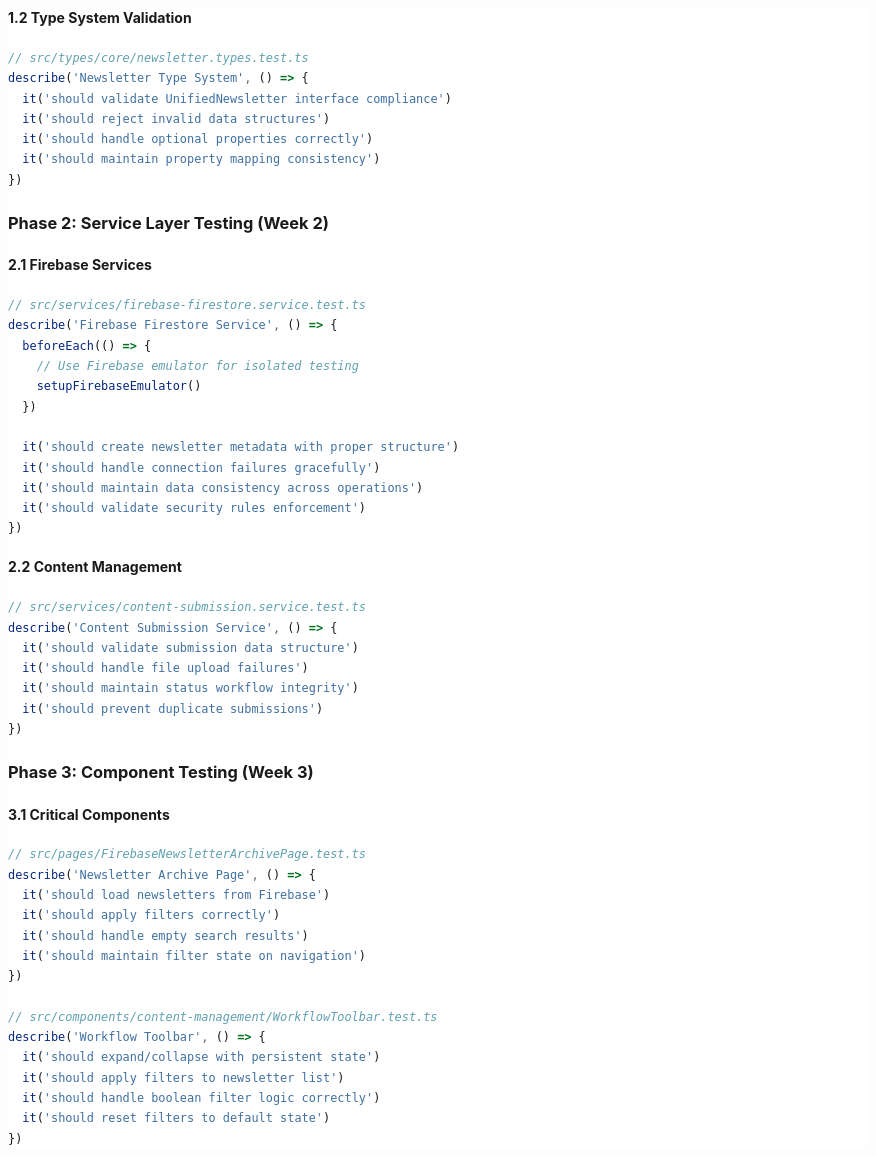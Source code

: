 #### 1.2 Type System Validation
```typescript
// src/types/core/newsletter.types.test.ts
describe('Newsletter Type System', () => {
  it('should validate UnifiedNewsletter interface compliance')
  it('should reject invalid data structures')
  it('should handle optional properties correctly')
  it('should maintain property mapping consistency')
})
```

### Phase 2: Service Layer Testing (Week 2)

#### 2.1 Firebase Services
```typescript
// src/services/firebase-firestore.service.test.ts
describe('Firebase Firestore Service', () => {
  beforeEach(() => {
    // Use Firebase emulator for isolated testing
    setupFirebaseEmulator()
  })

  it('should create newsletter metadata with proper structure')
  it('should handle connection failures gracefully')
  it('should maintain data consistency across operations')
  it('should validate security rules enforcement')
})
```

#### 2.2 Content Management
```typescript
// src/services/content-submission.service.test.ts
describe('Content Submission Service', () => {
  it('should validate submission data structure')
  it('should handle file upload failures')
  it('should maintain status workflow integrity')
  it('should prevent duplicate submissions')
})
```

### Phase 3: Component Testing (Week 3)

#### 3.1 Critical Components
```typescript
// src/pages/FirebaseNewsletterArchivePage.test.ts
describe('Newsletter Archive Page', () => {
  it('should load newsletters from Firebase')
  it('should apply filters correctly')
  it('should handle empty search results')
  it('should maintain filter state on navigation')
})

// src/components/content-management/WorkflowToolbar.test.ts
describe('Workflow Toolbar', () => {
  it('should expand/collapse with persistent state')
  it('should apply filters to newsletter list')
  it('should handle boolean filter logic correctly')
  it('should reset filters to default state')
})
```
